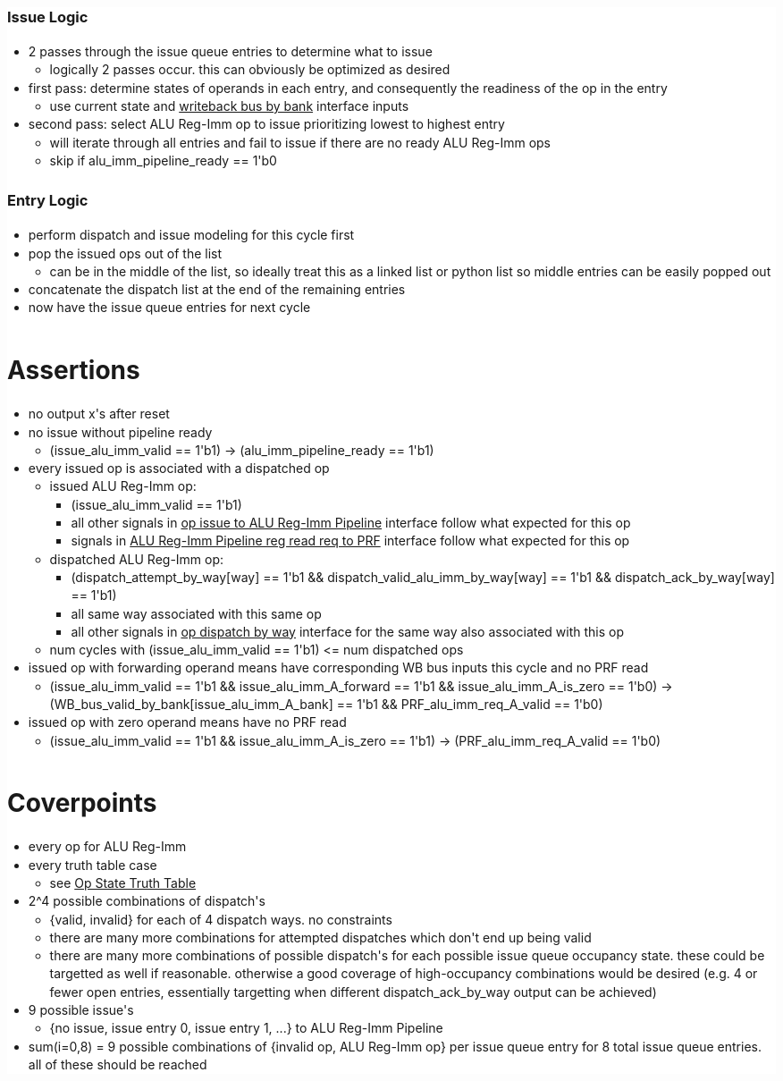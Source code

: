 ### Issue Logic
- 2 passes through the issue queue entries to determine what to issue
    - logically 2 passes occur. this can obviously be optimized as desired
- first pass: determine states of operands in each entry, and consequently the readiness of the op in the entry
    - use current state and [writeback bus by bank](#writeback-bus-by-bank) interface inputs
- second pass: select ALU Reg-Imm op to issue prioritizing lowest to highest entry
    - will iterate through all entries and fail to issue if there are no ready ALU Reg-Imm ops
    - skip if alu_imm_pipeline_ready == 1'b0

### Entry Logic
- perform dispatch and issue modeling for this cycle first
- pop the issued ops out of the list
    - can be in the middle of the list, so ideally treat this as a linked list or python list so middle entries can be easily popped out
- concatenate the dispatch list at the end of the remaining entries
- now have the issue queue entries for next cycle


# Assertions
- no output x's after reset
- no issue without pipeline ready
    - (issue_alu_imm_valid == 1'b1) -> (alu_imm_pipeline_ready == 1'b1)
- every issued op is associated with a dispatched op
    - issued ALU Reg-Imm op:
        - (issue_alu_imm_valid == 1'b1)
        - all other signals in [op issue to ALU Reg-Imm Pipeline](#op-issue-to-alu-reg-imm-pipeline) interface follow what expected for this op
        - signals in [ALU Reg-Imm Pipeline reg read req to PRF](#alu-reg-imm-pipeline-reg-read-req-to-prf) interface follow what expected for this op
    - dispatched ALU Reg-Imm op:
        - (dispatch_attempt_by_way[way] == 1'b1 && dispatch_valid_alu_imm_by_way[way] == 1'b1 && dispatch_ack_by_way[way] == 1'b1)
        - all same way associated with this same op
        - all other signals in [op dispatch by way](#op-dispatch-by-way) interface for the same way also associated with this op
    - num cycles with (issue_alu_imm_valid == 1'b1) <= num dispatched ops
- issued op with forwarding operand means have corresponding WB bus inputs this cycle and no PRF read
    - (issue_alu_imm_valid == 1'b1 && issue_alu_imm_A_forward == 1'b1 && issue_alu_imm_A_is_zero == 1'b0) -> (WB_bus_valid_by_bank[issue_alu_imm_A_bank] == 1'b1 && PRF_alu_imm_req_A_valid == 1'b0)
- issued op with zero operand means have no PRF read
    - (issue_alu_imm_valid == 1'b1 && issue_alu_imm_A_is_zero == 1'b1) -> (PRF_alu_imm_req_A_valid == 1'b0)


# Coverpoints
- every op for ALU Reg-Imm
- every truth table case
    - see [Op State Truth Table](#op-state-truth-table)
- 2^4 possible combinations of dispatch's
    - {valid, invalid} for each of 4 dispatch ways. no constraints
    - there are many more combinations for attempted dispatches which don't end up being valid
    - there are many more combinations of possible dispatch's for each possible issue queue occupancy state. these could be targetted as well if reasonable. otherwise a good coverage of high-occupancy combinations would be desired (e.g. 4 or fewer open entries, essentially targetting when different dispatch_ack_by_way output can be achieved)
- 9 possible issue's
    - {no issue, issue entry 0, issue entry 1, ...} to ALU Reg-Imm Pipeline
- sum(i=0,8) = 9 possible combinations of {invalid op, ALU Reg-Imm op} per issue queue entry for 8 total issue queue entries. all of these should be reached